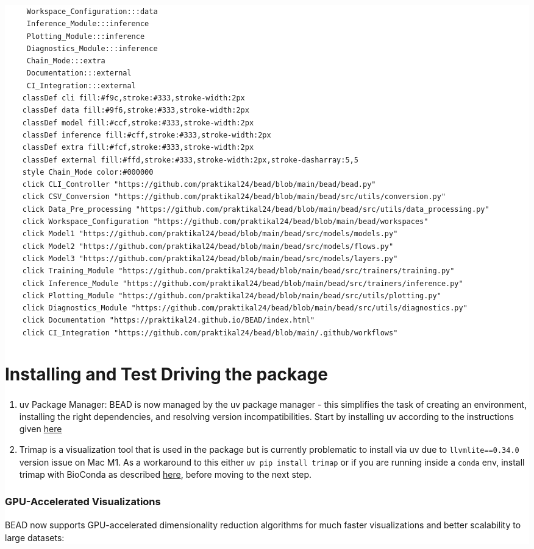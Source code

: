 ```mermaid
     Workspace_Configuration:::data
     Inference_Module:::inference
     Plotting_Module:::inference
     Diagnostics_Module:::inference
     Chain_Mode:::extra
     Documentation:::external
     CI_Integration:::external
    classDef cli fill:#f9c,stroke:#333,stroke-width:2px
    classDef data fill:#9f6,stroke:#333,stroke-width:2px
    classDef model fill:#ccf,stroke:#333,stroke-width:2px
    classDef inference fill:#cff,stroke:#333,stroke-width:2px
    classDef extra fill:#fcf,stroke:#333,stroke-width:2px
    classDef external fill:#ffd,stroke:#333,stroke-width:2px,stroke-dasharray:5,5
    style Chain_Mode color:#000000
    click CLI_Controller "https://github.com/praktikal24/bead/blob/main/bead/bead.py"
    click CSV_Conversion "https://github.com/praktikal24/bead/blob/main/bead/src/utils/conversion.py"
    click Data_Pre_processing "https://github.com/praktikal24/bead/blob/main/bead/src/utils/data_processing.py"
    click Workspace_Configuration "https://github.com/praktikal24/bead/blob/main/bead/workspaces"
    click Model1 "https://github.com/praktikal24/bead/blob/main/bead/src/models/models.py"
    click Model2 "https://github.com/praktikal24/bead/blob/main/bead/src/models/flows.py"
    click Model3 "https://github.com/praktikal24/bead/blob/main/bead/src/models/layers.py"
    click Training_Module "https://github.com/praktikal24/bead/blob/main/bead/src/trainers/training.py"
    click Inference_Module "https://github.com/praktikal24/bead/blob/main/bead/src/trainers/inference.py"
    click Plotting_Module "https://github.com/praktikal24/bead/blob/main/bead/src/utils/plotting.py"
    click Diagnostics_Module "https://github.com/praktikal24/bead/blob/main/bead/src/utils/diagnostics.py"
    click Documentation "https://praktikal24.github.io/BEAD/index.html"
    click CI_Integration "https://github.com/praktikal24/bead/blob/main/.github/workflows"
```


# Installing and Test Driving the package
1. uv Package Manager: BEAD is now managed by the uv package manager - this simplifies the task of creating an environment, installing the right dependencies, and resolving version incompatibilities. Start by installing uv according to the instructions given [here](https://github.com/astral-sh/uv)

2. Trimap is a visualization tool that is used in the package but is currently problematic to install via uv due to `llvmlite==0.34.0` version issue on Mac M1. As a workaround to this either `uv pip install trimap` or if you are running inside a `conda` env, install trimap with BioConda as described [here](https://bioconda.github.io/recipes/trimap/README.html), before moving to the next step.

### GPU-Accelerated Visualizations

BEAD now supports GPU-accelerated dimensionality reduction algorithms for much faster visualizations and better scalability to large datasets:
